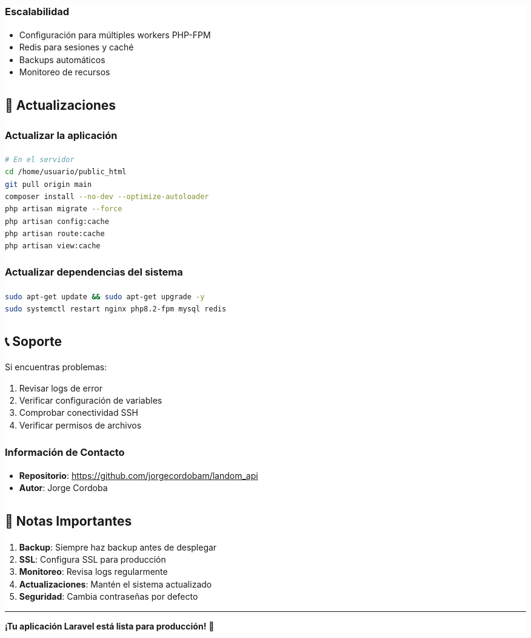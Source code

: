 ### Escalabilidad
- Configuración para múltiples workers PHP-FPM
- Redis para sesiones y caché
- Backups automáticos
- Monitoreo de recursos

## 🔄 Actualizaciones

### Actualizar la aplicación
```bash
# En el servidor
cd /home/usuario/public_html
git pull origin main
composer install --no-dev --optimize-autoloader
php artisan migrate --force
php artisan config:cache
php artisan route:cache
php artisan view:cache
```

### Actualizar dependencias del sistema
```bash
sudo apt-get update && sudo apt-get upgrade -y
sudo systemctl restart nginx php8.2-fpm mysql redis
```

## 📞 Soporte

Si encuentras problemas:

1. Revisar logs de error
2. Verificar configuración de variables
3. Comprobar conectividad SSH
4. Verificar permisos de archivos

### Información de Contacto
- **Repositorio**: https://github.com/jorgecordobam/landom_api
- **Autor**: Jorge Cordoba

## 📝 Notas Importantes

1. **Backup**: Siempre haz backup antes de desplegar
2. **SSL**: Configura SSL para producción
3. **Monitoreo**: Revisa logs regularmente
4. **Actualizaciones**: Mantén el sistema actualizado
5. **Seguridad**: Cambia contraseñas por defecto

---

**¡Tu aplicación Laravel está lista para producción!** 🎉 